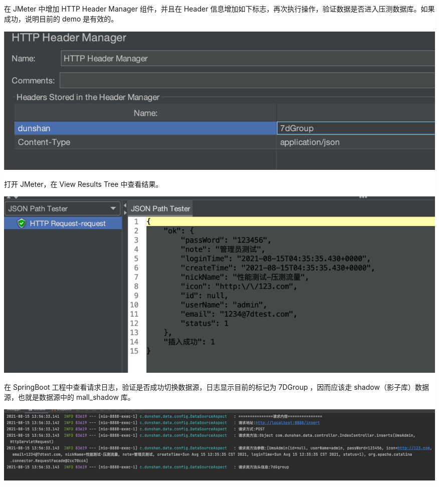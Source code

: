 在 JMeter 中增加 HTTP Header Manager 组件，并且在 Header 信息增加如下标志，再次执行操作，验证数据是否进入压测数据库。如果成功，说明目前的 demo 是有效的。

![图片](./httpsstatic001geekbangorgresourceimage7462742584f24110d6025b50693b98d23d62.png)

打开 JMeter，在 View Results Tree 中查看结果。

![图片](./httpsstatic001geekbangorgresourceimage85a3854be53a09b5b366596cf72da3d4d5a3.png)

在 SpringBoot 工程中查看请求日志，验证是否成功切换数据源，日志显示目前的标记为 7DGroup ，因而应该走 shadow（影子库）数据源，也就是数据源中的 mall\_shadow 库。

![图片](./httpsstatic001geekbangorgresourceimageyyd1yy268e668bbec292069312dc10b92ed1.png)
